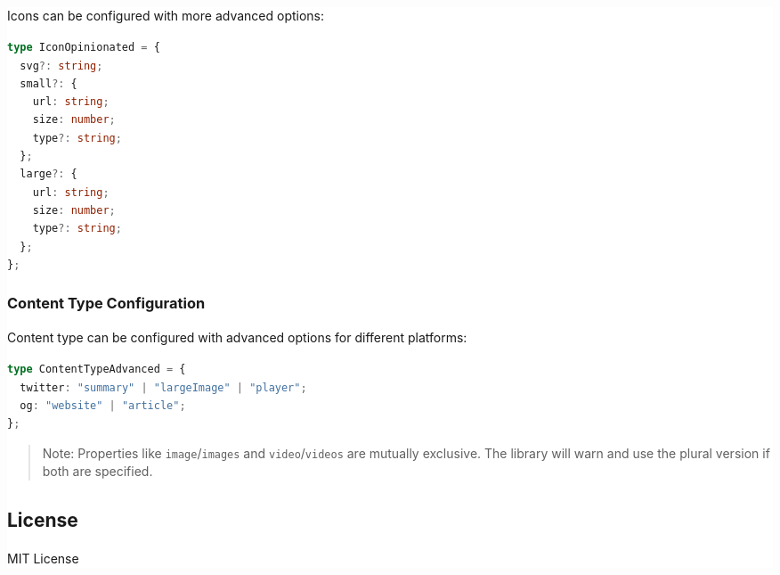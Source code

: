 Icons can be configured with more advanced options:

```typescript
type IconOpinionated = {
  svg?: string;
  small?: {
    url: string;
    size: number;
    type?: string;
  };
  large?: {
    url: string;
    size: number;
    type?: string;
  };
};
```

### Content Type Configuration

Content type can be configured with advanced options for different platforms:

```typescript
type ContentTypeAdvanced = {
  twitter: "summary" | "largeImage" | "player";
  og: "website" | "article";
};
```

> Note: Properties like `image`/`images` and `video`/`videos` are mutually exclusive. The library will warn and use the plural version if both are specified.

## License

MIT License

